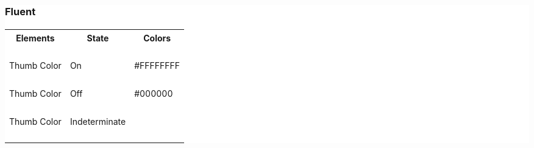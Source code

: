 ### Fluent

<table>
    <tr>
        <th>Elements<br/>
            <br/></th>        
        <th>
          State
            <br/>
            <br/>
        </th>
        <th>
            Colors
            <br/>
            <br/>
        </th>
    </tr>
 	<tr>
		<td>
            Thumb Color     
            <br/>
            <br/>
        </td>
        <td>
            On
            <br/>
            <br/>
        </td>
        <td>
            #FFFFFFFF
            <br/>
            <br/>
        </td>
    </tr>
    <tr>
		<td>
            Thumb Color     
            <br/>
            <br/>
        </td>
        <td>
            Off
            <br/>
            <br/>
        </td>
        <td>
            #000000
            <br/>
            <br/>
        </td>
    </tr>
      <tr>
		<td>
            Thumb Color     
            <br/>
            <br/>
        </td>
        <td>
            Indeterminate
            <br/>
            <br/>
        </td>
        <td>